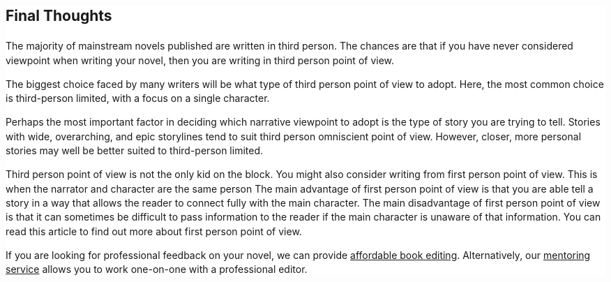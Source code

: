 </div>
 
 </div>

<h2 id="item-8">Final Thoughts</h2>

<p>The majority of mainstream novels published are written in third person. The chances are that if you have never considered viewpoint when writing your novel, then you are writing in third person point of view.</p> 

<p>The biggest choice faced by many writers will be what type of third person point of view to adopt. Here, the most common choice is third-person limited, with a focus on a single character.</p> 

<p>Perhaps the most important factor in deciding which narrative viewpoint to adopt is the type of story you are trying to tell. Stories with wide, overarching, and epic storylines tend to suit third person omniscient point of view. However, closer, more personal stories may well be better suited to third-person limited.</p>

<p>Third person point of view is not the only kid on the block. You might also consider writing from first person point of view. This is when the narrator and character are the same person The main advantage of first person point of view is that you are able tell a story in a way that allows the reader to connect fully with the main character. The main disadvantage of first person point of view is that it can sometimes be difficult to pass information to the reader if the main character is unaware of that information. You can read this article to find out more about first person point of view.</p>

<p>If you are looking for professional feedback on your novel, we can provide <a href="https://bubblecow.com/book-editing">affordable book editing</a>. Alternatively, our <a href="https://bubblecow.com/mentoring">mentoring service</a> allows you to work one-on-one with a professional editor.</p> 

</div>